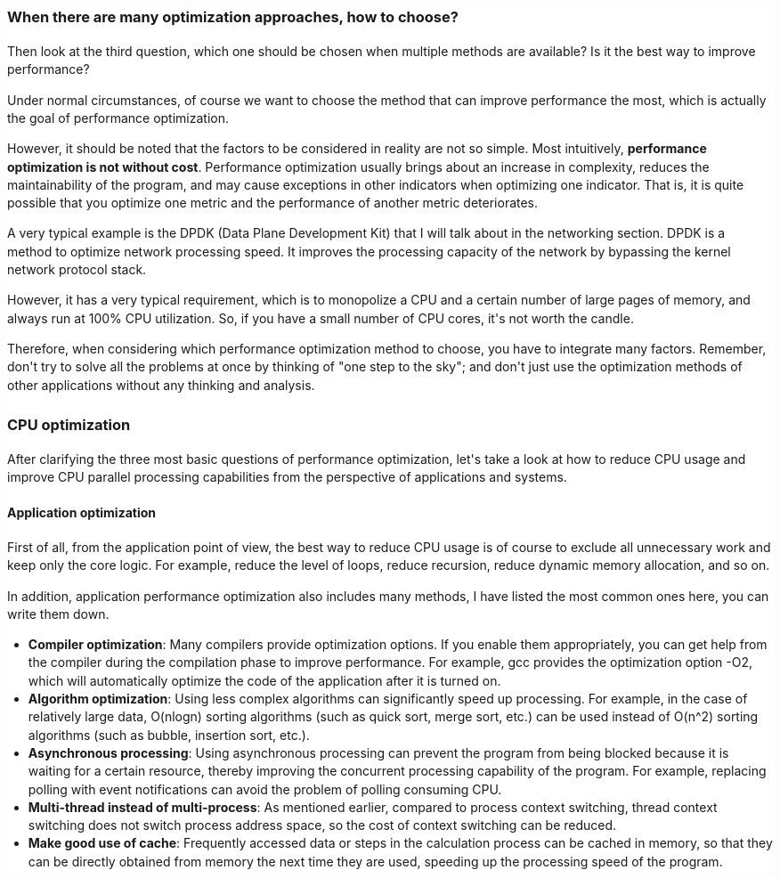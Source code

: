 ### When there are many optimization approaches, how to choose?

Then look at the third question, which one should be chosen when multiple methods
are available? Is it the best way to improve performance?

Under normal circumstances, of course we want to choose the method that can improve
performance the most, which is actually the goal of performance optimization.

However, it should be noted that the factors to be considered in reality are not
so simple. Most intuitively, **performance optimization is not without cost**.
Performance optimization usually brings about an increase in complexity, reduces
the maintainability of the program, and may cause exceptions in other indicators
when optimizing one indicator. That is, it is quite possible that you optimize one
metric and the performance of another metric deteriorates.

A very typical example is the DPDK (Data Plane Development Kit) that I will talk
about in the networking section. DPDK is a method to optimize network processing
speed. It improves the processing capacity of the network by bypassing the kernel
network protocol stack.

However, it has a very typical requirement, which is to monopolize a CPU and a
certain number of large pages of memory, and always run at 100% CPU utilization.
So, if you have a small number of CPU cores, it's not worth the candle.

Therefore, when considering which performance optimization method to choose, you
have to integrate many factors. Remember, don't try to solve all the problems at
once by thinking of "one step to the sky"; and don't just use the optimization
methods of other applications without any thinking and analysis.

### CPU optimization

After clarifying the three most basic questions of performance optimization,
let's take a look at how to reduce CPU usage and improve CPU parallel processing
capabilities from the perspective of applications and systems.

#### Application optimization

First of all, from the application point of view, the best way to reduce CPU
usage is of course to exclude all unnecessary work and keep only the core logic.
For example, reduce the level of loops, reduce recursion, reduce dynamic memory
allocation, and so on.

In addition, application performance optimization also includes many methods, I
have listed the most common ones here, you can write them down.

- **Compiler optimization**: Many compilers provide optimization options. If you enable them appropriately, you can get help from the compiler during the compilation phase to improve performance. For example, gcc provides the optimization option -O2, which will automatically optimize the code of the application after it is turned on.
- **Algorithm optimization**: Using less complex algorithms can significantly speed up processing. For example, in the case of relatively large data, O(nlogn) sorting algorithms (such as quick sort, merge sort, etc.) can be used instead of O(n^2) sorting algorithms (such as bubble, insertion sort, etc.).
- **Asynchronous processing**: Using asynchronous processing can prevent the program from being blocked because it is waiting for a certain resource, thereby improving the concurrent processing capability of the program. For example, replacing polling with event notifications can avoid the problem of polling consuming CPU.
- **Multi-thread instead of multi-process**: As mentioned earlier, compared to process context switching, thread context switching does not switch process address space, so the cost of context switching can be reduced.
- **Make good use of cache**: Frequently accessed data or steps in the calculation process can be cached in memory, so that they can be directly obtained from memory the next time they are used, speeding up the processing speed of the program.
